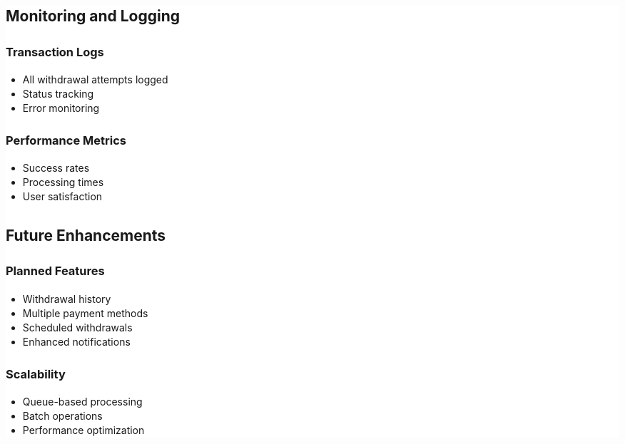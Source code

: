 ## Monitoring and Logging

### Transaction Logs
- All withdrawal attempts logged
- Status tracking
- Error monitoring

### Performance Metrics
- Success rates
- Processing times
- User satisfaction

## Future Enhancements

### Planned Features
- Withdrawal history
- Multiple payment methods
- Scheduled withdrawals
- Enhanced notifications

### Scalability
- Queue-based processing
- Batch operations
- Performance optimization
